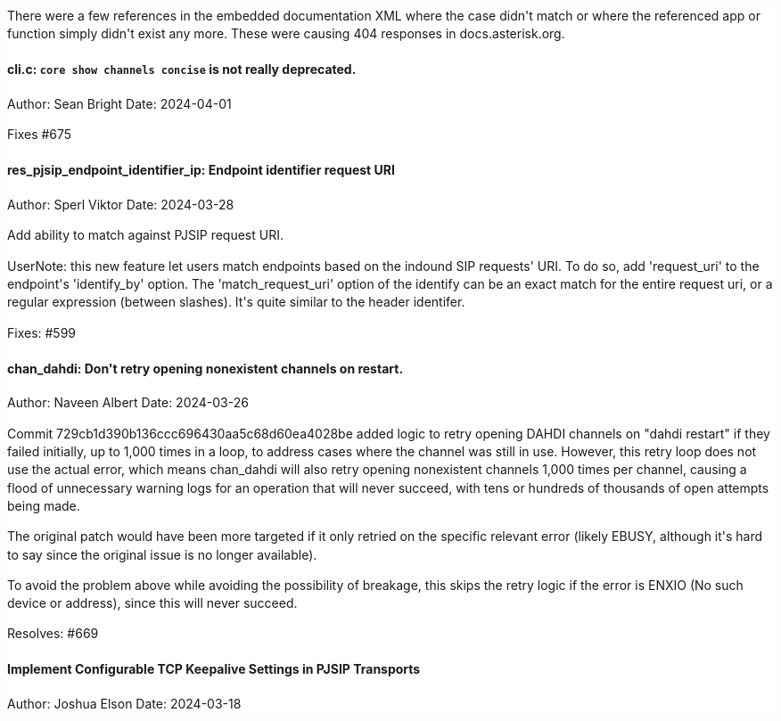   There were a few references in the embedded documentation XML
  where the case didn't match or where the referenced app or function
  simply didn't exist any more.  These were causing 404 responses
  in docs.asterisk.org.


#### cli.c: `core show channels concise` is not really deprecated.
  Author: Sean Bright
  Date:   2024-04-01

  Fixes #675


#### res_pjsip_endpoint_identifier_ip: Endpoint identifier request URI
  Author: Sperl Viktor
  Date:   2024-03-28

  Add ability to match against PJSIP request URI.

  UserNote: this new feature let users match endpoints based on the
  indound SIP requests' URI. To do so, add 'request_uri' to the
  endpoint's 'identify_by' option. The 'match_request_uri' option of
  the identify can be an exact match for the entire request uri, or a
  regular expression (between slashes). It's quite similar to the
  header identifer.

  Fixes: #599

#### chan_dahdi: Don't retry opening nonexistent channels on restart.
  Author: Naveen Albert
  Date:   2024-03-26

  Commit 729cb1d390b136ccc696430aa5c68d60ea4028be added logic to retry
  opening DAHDI channels on "dahdi restart" if they failed initially,
  up to 1,000 times in a loop, to address cases where the channel was
  still in use. However, this retry loop does not use the actual error,
  which means chan_dahdi will also retry opening nonexistent channels
  1,000 times per channel, causing a flood of unnecessary warning logs
  for an operation that will never succeed, with tens or hundreds of
  thousands of open attempts being made.

  The original patch would have been more targeted if it only retried
  on the specific relevant error (likely EBUSY, although it's hard to
  say since the original issue is no longer available).

  To avoid the problem above while avoiding the possibility of breakage,
  this skips the retry logic if the error is ENXIO (No such device or
  address), since this will never succeed.

  Resolves: #669

#### Implement Configurable TCP Keepalive Settings in PJSIP Transports
  Author: Joshua Elson
  Date:   2024-03-18

